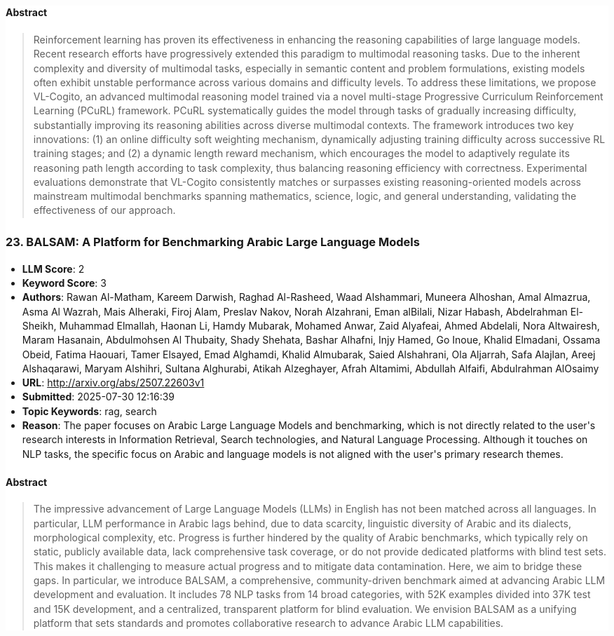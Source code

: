 #### Abstract
> Reinforcement learning has proven its effectiveness in enhancing the
reasoning capabilities of large language models. Recent research efforts have
progressively extended this paradigm to multimodal reasoning tasks. Due to the
inherent complexity and diversity of multimodal tasks, especially in semantic
content and problem formulations, existing models often exhibit unstable
performance across various domains and difficulty levels. To address these
limitations, we propose VL-Cogito, an advanced multimodal reasoning model
trained via a novel multi-stage Progressive Curriculum Reinforcement Learning
(PCuRL) framework. PCuRL systematically guides the model through tasks of
gradually increasing difficulty, substantially improving its reasoning
abilities across diverse multimodal contexts. The framework introduces two key
innovations: (1) an online difficulty soft weighting mechanism, dynamically
adjusting training difficulty across successive RL training stages; and (2) a
dynamic length reward mechanism, which encourages the model to adaptively
regulate its reasoning path length according to task complexity, thus balancing
reasoning efficiency with correctness. Experimental evaluations demonstrate
that VL-Cogito consistently matches or surpasses existing reasoning-oriented
models across mainstream multimodal benchmarks spanning mathematics, science,
logic, and general understanding, validating the effectiveness of our approach.

### 23. BALSAM: A Platform for Benchmarking Arabic Large Language Models

- **LLM Score**: 2
- **Keyword Score**: 3
- **Authors**: Rawan Al-Matham, Kareem Darwish, Raghad Al-Rasheed, Waad Alshammari, Muneera Alhoshan, Amal Almazrua, Asma Al Wazrah, Mais Alheraki, Firoj Alam, Preslav Nakov, Norah Alzahrani, Eman alBilali, Nizar Habash, Abdelrahman El-Sheikh, Muhammad Elmallah, Haonan Li, Hamdy Mubarak, Mohamed Anwar, Zaid Alyafeai, Ahmed Abdelali, Nora Altwairesh, Maram Hasanain, Abdulmohsen Al Thubaity, Shady Shehata, Bashar Alhafni, Injy Hamed, Go Inoue, Khalid Elmadani, Ossama Obeid, Fatima Haouari, Tamer Elsayed, Emad Alghamdi, Khalid Almubarak, Saied Alshahrani, Ola Aljarrah, Safa Alajlan, Areej Alshaqarawi, Maryam Alshihri, Sultana Alghurabi, Atikah Alzeghayer, Afrah Altamimi, Abdullah Alfaifi, Abdulrahman AlOsaimy
- **URL**: <http://arxiv.org/abs/2507.22603v1>
- **Submitted**: 2025-07-30 12:16:39
- **Topic Keywords**: rag, search
- **Reason**: The paper focuses on Arabic Large Language Models and benchmarking, which is not directly related to the user's research interests in Information Retrieval, Search technologies, and Natural Language Processing. Although it touches on NLP tasks, the specific focus on Arabic and language models is not aligned with the user's primary research themes.

#### Abstract
> The impressive advancement of Large Language Models (LLMs) in English has not
been matched across all languages. In particular, LLM performance in Arabic
lags behind, due to data scarcity, linguistic diversity of Arabic and its
dialects, morphological complexity, etc. Progress is further hindered by the
quality of Arabic benchmarks, which typically rely on static, publicly
available data, lack comprehensive task coverage, or do not provide dedicated
platforms with blind test sets. This makes it challenging to measure actual
progress and to mitigate data contamination. Here, we aim to bridge these gaps.
In particular, we introduce BALSAM, a comprehensive, community-driven benchmark
aimed at advancing Arabic LLM development and evaluation. It includes 78 NLP
tasks from 14 broad categories, with 52K examples divided into 37K test and 15K
development, and a centralized, transparent platform for blind evaluation. We
envision BALSAM as a unifying platform that sets standards and promotes
collaborative research to advance Arabic LLM capabilities.
